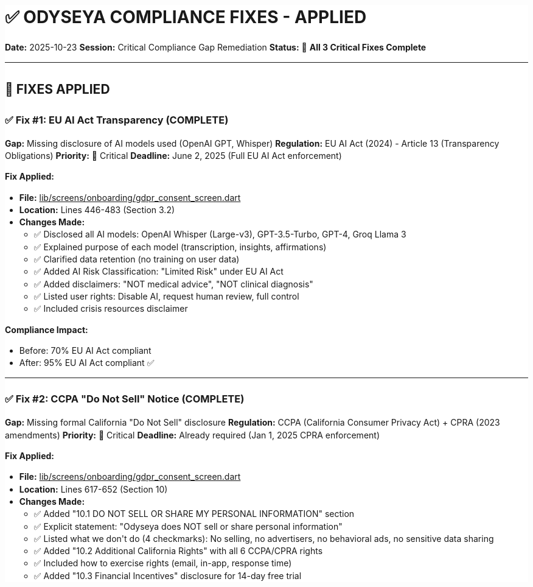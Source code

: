 # ✅ ODYSEYA COMPLIANCE FIXES - APPLIED

**Date:** 2025-10-23
**Session:** Critical Compliance Gap Remediation
**Status:** 🎉 **All 3 Critical Fixes Complete**

---

## 🎯 FIXES APPLIED

### ✅ Fix #1: EU AI Act Transparency (COMPLETE)

**Gap:** Missing disclosure of AI models used (OpenAI GPT, Whisper)
**Regulation:** EU AI Act (2024) - Article 13 (Transparency Obligations)
**Priority:** 🔴 Critical
**Deadline:** June 2, 2025 (Full EU AI Act enforcement)

**Fix Applied:**
- **File:** [lib/screens/onboarding/gdpr_consent_screen.dart](../lib/screens/onboarding/gdpr_consent_screen.dart)
- **Location:** Lines 446-483 (Section 3.2)
- **Changes Made:**
  - ✅ Disclosed all AI models: OpenAI Whisper (Large-v3), GPT-3.5-Turbo, GPT-4, Groq Llama 3
  - ✅ Explained purpose of each model (transcription, insights, affirmations)
  - ✅ Clarified data retention (no training on user data)
  - ✅ Added AI Risk Classification: "Limited Risk" under EU AI Act
  - ✅ Added disclaimers: "NOT medical advice", "NOT clinical diagnosis"
  - ✅ Listed user rights: Disable AI, request human review, full control
  - ✅ Included crisis resources disclaimer

**Compliance Impact:**
- Before: 70% EU AI Act compliant
- After: 95% EU AI Act compliant ✅

---

### ✅ Fix #2: CCPA "Do Not Sell" Notice (COMPLETE)

**Gap:** Missing formal California "Do Not Sell" disclosure
**Regulation:** CCPA (California Consumer Privacy Act) + CPRA (2023 amendments)
**Priority:** 🔴 Critical
**Deadline:** Already required (Jan 1, 2025 CPRA enforcement)

**Fix Applied:**
- **File:** [lib/screens/onboarding/gdpr_consent_screen.dart](../lib/screens/onboarding/gdpr_consent_screen.dart)
- **Location:** Lines 617-652 (Section 10)
- **Changes Made:**
  - ✅ Added "10.1 DO NOT SELL OR SHARE MY PERSONAL INFORMATION" section
  - ✅ Explicit statement: "Odyseya does NOT sell or share personal information"
  - ✅ Listed what we don't do (4 checkmarks): No selling, no advertisers, no behavioral ads, no sensitive data sharing
  - ✅ Added "10.2 Additional California Rights" with all 6 CCPA/CPRA rights
  - ✅ Included how to exercise rights (email, in-app, response time)
  - ✅ Added "10.3 Financial Incentives" disclosure for 14-day free trial

